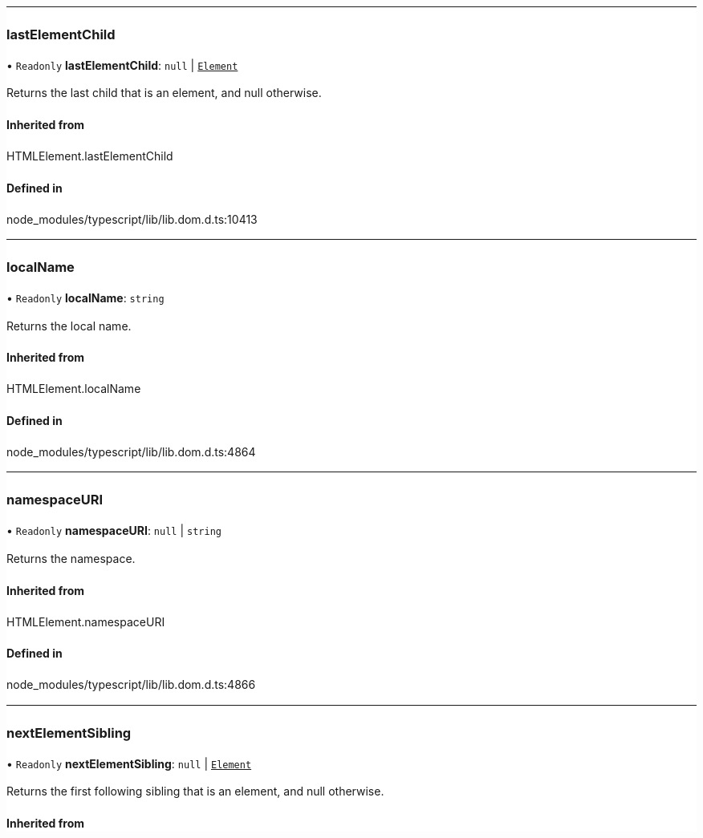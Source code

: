 ___

### lastElementChild

• `Readonly` **lastElementChild**: ``null`` \| [`Element`](../modules/input._internal_.md#element)

Returns the last child that is an element, and null otherwise.

#### Inherited from

HTMLElement.lastElementChild

#### Defined in

node_modules/typescript/lib/lib.dom.d.ts:10413

___

### localName

• `Readonly` **localName**: `string`

Returns the local name.

#### Inherited from

HTMLElement.localName

#### Defined in

node_modules/typescript/lib/lib.dom.d.ts:4864

___

### namespaceURI

• `Readonly` **namespaceURI**: ``null`` \| `string`

Returns the namespace.

#### Inherited from

HTMLElement.namespaceURI

#### Defined in

node_modules/typescript/lib/lib.dom.d.ts:4866

___

### nextElementSibling

• `Readonly` **nextElementSibling**: ``null`` \| [`Element`](../modules/input._internal_.md#element)

Returns the first following sibling that is an element, and null otherwise.

#### Inherited from
